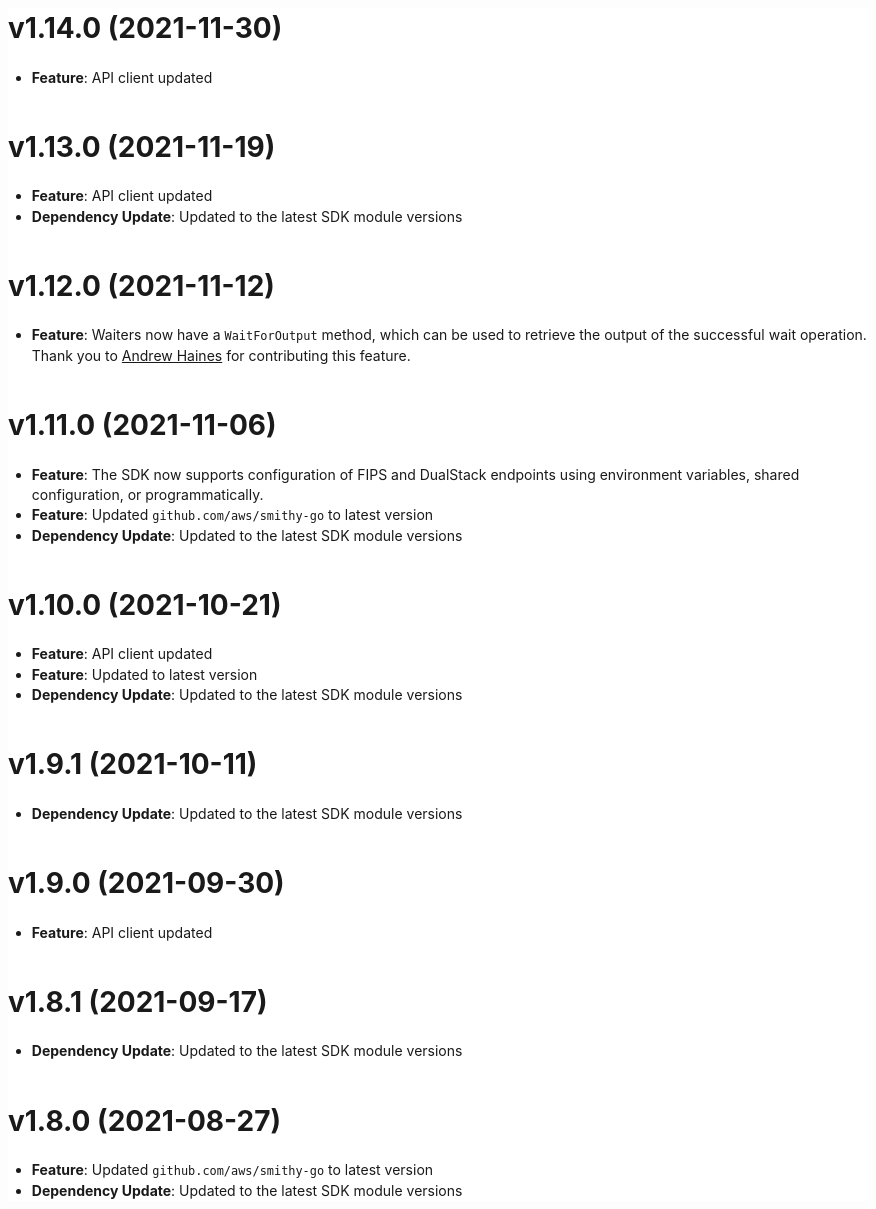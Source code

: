 # v1.14.0 (2021-11-30)

* **Feature**: API client updated

# v1.13.0 (2021-11-19)

* **Feature**: API client updated
* **Dependency Update**: Updated to the latest SDK module versions

# v1.12.0 (2021-11-12)

* **Feature**: Waiters now have a `WaitForOutput` method, which can be used to retrieve the output of the successful wait operation. Thank you to [Andrew Haines](https://github.com/haines) for contributing this feature.

# v1.11.0 (2021-11-06)

* **Feature**: The SDK now supports configuration of FIPS and DualStack endpoints using environment variables, shared configuration, or programmatically.
* **Feature**: Updated `github.com/aws/smithy-go` to latest version
* **Dependency Update**: Updated to the latest SDK module versions

# v1.10.0 (2021-10-21)

* **Feature**: API client updated
* **Feature**: Updated  to latest version
* **Dependency Update**: Updated to the latest SDK module versions

# v1.9.1 (2021-10-11)

* **Dependency Update**: Updated to the latest SDK module versions

# v1.9.0 (2021-09-30)

* **Feature**: API client updated

# v1.8.1 (2021-09-17)

* **Dependency Update**: Updated to the latest SDK module versions

# v1.8.0 (2021-08-27)

* **Feature**: Updated `github.com/aws/smithy-go` to latest version
* **Dependency Update**: Updated to the latest SDK module versions
